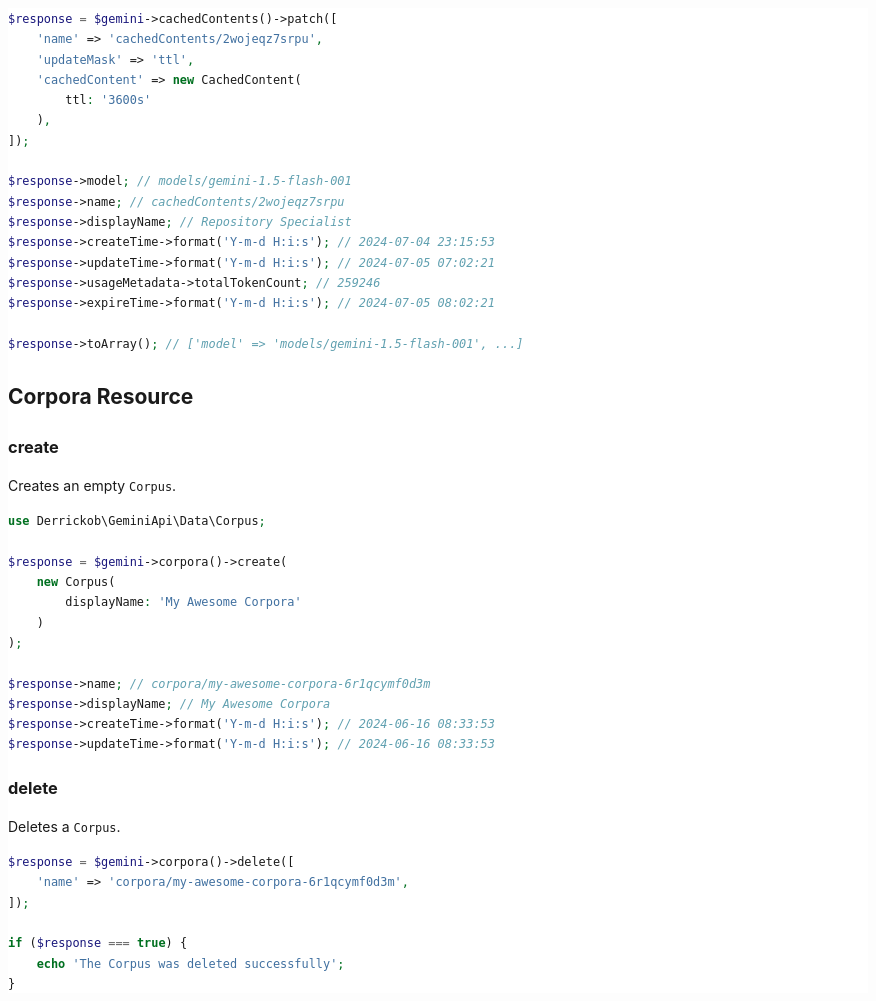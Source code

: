 ```php
$response = $gemini->cachedContents()->patch([
    'name' => 'cachedContents/2wojeqz7srpu',
    'updateMask' => 'ttl',
    'cachedContent' => new CachedContent(
        ttl: '3600s'
    ),
]);

$response->model; // models/gemini-1.5-flash-001
$response->name; // cachedContents/2wojeqz7srpu
$response->displayName; // Repository Specialist
$response->createTime->format('Y-m-d H:i:s'); // 2024-07-04 23:15:53
$response->updateTime->format('Y-m-d H:i:s'); // 2024-07-05 07:02:21
$response->usageMetadata->totalTokenCount; // 259246
$response->expireTime->format('Y-m-d H:i:s'); // 2024-07-05 08:02:21

$response->toArray(); // ['model' => 'models/gemini-1.5-flash-001', ...]
```

## Corpora Resource

### create
Creates an empty `Corpus`.

```php
use Derrickob\GeminiApi\Data\Corpus;

$response = $gemini->corpora()->create(
    new Corpus(
        displayName: 'My Awesome Corpora'
    )
);

$response->name; // corpora/my-awesome-corpora-6r1qcymf0d3m
$response->displayName; // My Awesome Corpora
$response->createTime->format('Y-m-d H:i:s'); // 2024-06-16 08:33:53
$response->updateTime->format('Y-m-d H:i:s'); // 2024-06-16 08:33:53
```

### delete
Deletes a `Corpus`.

```php
$response = $gemini->corpora()->delete([
    'name' => 'corpora/my-awesome-corpora-6r1qcymf0d3m',
]);

if ($response === true) {
    echo 'The Corpus was deleted successfully';
}
```
